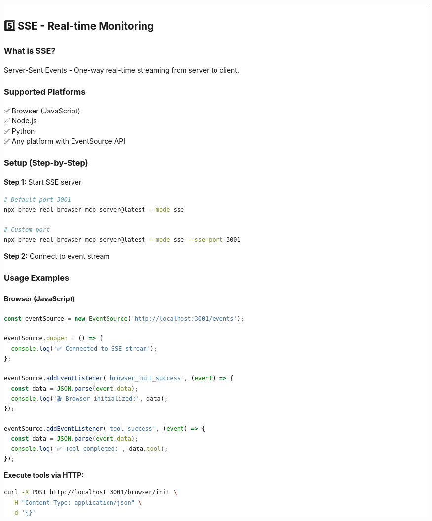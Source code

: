 ```json
```

---

## 5️⃣ SSE - Real-time Monitoring

### What is SSE?

Server-Sent Events - One-way real-time streaming from server to client.

### Supported Platforms

✅ Browser (JavaScript)  
✅ Node.js  
✅ Python  
✅ Any platform with EventSource API

### Setup (Step-by-Step)

**Step 1:** Start SSE server
```bash
# Default port 3001
npx brave-real-browser-mcp-server@latest --mode sse

# Custom port
npx brave-real-browser-mcp-server@latest --mode sse --sse-port 3001
```

**Step 2:** Connect to event stream

### Usage Examples

#### Browser (JavaScript)
```javascript
const eventSource = new EventSource('http://localhost:3001/events');

eventSource.onopen = () => {
  console.log('✅ Connected to SSE stream');
};

eventSource.addEventListener('browser_init_success', (event) => {
  const data = JSON.parse(event.data);
  console.log('🎬 Browser initialized:', data);
});

eventSource.addEventListener('tool_success', (event) => {
  const data = JSON.parse(event.data);
  console.log('✅ Tool completed:', data.tool);
});
```

**Execute tools via HTTP:**
```bash
curl -X POST http://localhost:3001/browser/init \
  -H "Content-Type: application/json" \
  -d '{}'
```
